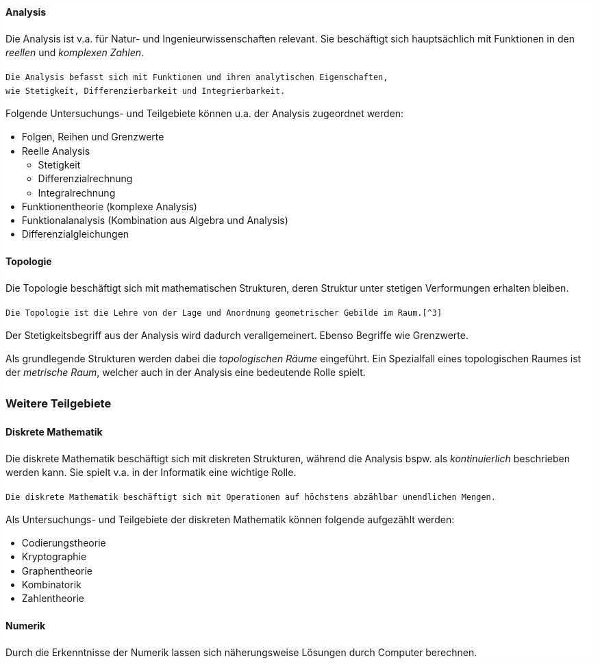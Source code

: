 #### Analysis
Die Analysis ist v.a. für Natur- und Ingenieurwissenschaften relevant.
Sie beschäftigt sich hauptsächlich mit Funktionen in den *reellen* und *komplexen Zahlen*.

```admonish note title="Analysis"
Die Analysis befasst sich mit Funktionen und ihren analytischen Eigenschaften, 
wie Stetigkeit, Differenzierbarkeit und Integrierbarkeit.
```

Folgende Untersuchungs- und Teilgebiete können u.a. der Analysis zugeordnet werden:
- Folgen, Reihen und Grenzwerte
- Reelle Analysis
  - Stetigkeit
  - Differenzialrechnung
  - Integralrechnung
- Funktionentheorie (komplexe Analysis)
- Funktionalanalysis (Kombination aus Algebra und Analysis)
- Differenzialgleichungen

#### Topologie
Die Topologie beschäftigt sich mit mathematischen Strukturen, deren Struktur unter stetigen Verformungen erhalten bleiben.

```admonish note title="Topologie"
Die Topologie ist die Lehre von der Lage und Anordnung geometrischer Gebilde im Raum.[^3]
```

Der Stetigkeitsbegriff aus der Analysis wird dadurch verallgemeinert. 
Ebenso Begriffe wie Grenzwerte.

Als grundlegende Strukturen werden dabei die *topologischen Räume* eingeführt.
Ein Spezialfall eines topologischen Raumes ist der *metrische Raum*, welcher auch in der Analysis eine bedeutende Rolle spielt.

### Weitere Teilgebiete
#### Diskrete Mathematik
Die diskrete Mathematik beschäftigt sich mit diskreten Strukturen, während die Analysis bspw. als *kontinuierlich* beschrieben werden kann.
Sie spielt v.a. in der Informatik eine wichtige Rolle.

```admonish note title="Diskrete Mathematik"
Die diskrete Mathematik beschäftigt sich mit Operationen auf höchstens abzählbar unendlichen Mengen.
```

Als Untersuchungs- und Teilgebiete der diskreten Mathematik können folgende aufgezählt werden:
- Codierungstheorie
- Kryptographie
- Graphentheorie
- Kombinatorik
- Zahlentheorie

#### Numerik
Durch die Erkenntnisse der Numerik lassen sich näherungsweise Lösungen durch Computer berechnen.


[^1]: <https://www.mathematik.de/Vermischtes/65-studie-mathematik-ist-das-lieblingsfach-der-deutschen>  
[^2]: <https://de.wikipedia.org/wiki/Mathematik>  
[^3]: <https://de.wikipedia.org/wiki/Topologie_(Mathematik)>  
[^4]: <https://de.wikipedia.org/wiki/Numerische_Mathematik>  
[^5]: <https://de.wikipedia.org/wiki/Statistik>  
[^6]: <https://de.wikipedia.org/wiki/Zahlentheorie>
